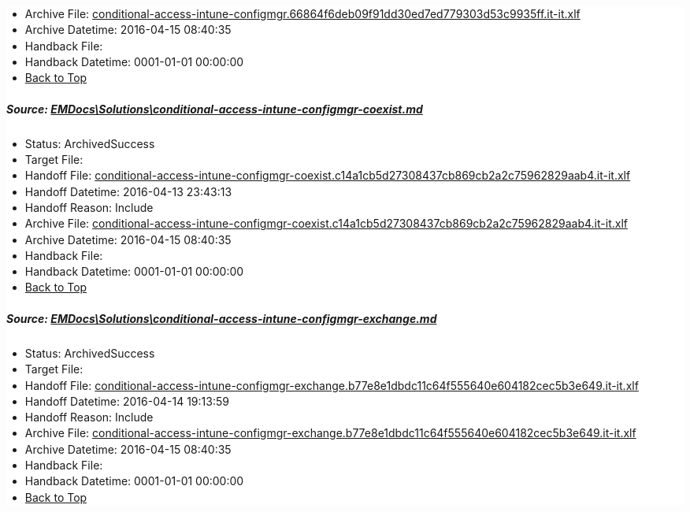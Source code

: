 * Archive File: [conditional-access-intune-configmgr.66864f6deb09f91dd30ed7ed779303d53c9935ff.it-it.xlf](https://github.com/Microsoft/EM.handoff/blob/4621fe52df8841d9eb87e103142cef54dc982cf2/ol-handoff/Microsoft/EMDocs-pr.it-it/master/archive/conditional-access-intune-configmgr.66864f6deb09f91dd30ed7ed779303d53c9935ff.it-it.xlf)
* Archive Datetime: 2016-04-15 08:40:35
* Handback File: 
* Handback Datetime: 0001-01-01 00:00:00
* [Back to Top](#report-top)

##### <a name='7825c8074e2abf302a794e3b5b59e7236403a58876'></a> Source: [EMDocs\Solutions\conditional-access-intune-configmgr-coexist.md](https://github.com/Microsoft/EMDocs-pr/blob/48b253f4457d8b4a1e8b0a8c05009dc7f19fe7b6/EMDocs/Solutions/conditional-access-intune-configmgr-coexist.md)
* Status: ArchivedSuccess
* Target File: 
* Handoff File: [conditional-access-intune-configmgr-coexist.c14a1cb5d27308437cb869cb2a2c75962829aab4.it-it.xlf](https://github.com/Microsoft/EM.handoff/blob/7a150e95e7e3c8b873fae4727d3f17198e108fa6/ol-handoff/Microsoft/EMDocs-pr.it-it/master/conditional-access-intune-configmgr-coexist.c14a1cb5d27308437cb869cb2a2c75962829aab4.it-it.xlf)
* Handoff Datetime: 2016-04-13 23:43:13
* Handoff Reason: Include
* Archive File: [conditional-access-intune-configmgr-coexist.c14a1cb5d27308437cb869cb2a2c75962829aab4.it-it.xlf](https://github.com/Microsoft/EM.handoff/blob/4621fe52df8841d9eb87e103142cef54dc982cf2/ol-handoff/Microsoft/EMDocs-pr.it-it/master/archive/conditional-access-intune-configmgr-coexist.c14a1cb5d27308437cb869cb2a2c75962829aab4.it-it.xlf)
* Archive Datetime: 2016-04-15 08:40:35
* Handback File: 
* Handback Datetime: 0001-01-01 00:00:00
* [Back to Top](#report-top)

##### <a name='6546488c0a58e89bca2e0783aa3dd084f7bd455a78'></a> Source: [EMDocs\Solutions\conditional-access-intune-configmgr-exchange.md](https://github.com/Microsoft/EMDocs-pr/blob/0a1a5067c4f903f9905cf565ba0b8f2fb21d741c/EMDocs/Solutions/conditional-access-intune-configmgr-exchange.md)
* Status: ArchivedSuccess
* Target File: 
* Handoff File: [conditional-access-intune-configmgr-exchange.b77e8e1dbdc11c64f555640e604182cec5b3e649.it-it.xlf](https://github.com/Microsoft/EM.handoff/blob/964646d5b37201a8c1dacf2fa40983647541e333/ol-handoff/Microsoft/EMDocs-pr.it-it/master/conditional-access-intune-configmgr-exchange.b77e8e1dbdc11c64f555640e604182cec5b3e649.it-it.xlf)
* Handoff Datetime: 2016-04-14 19:13:59
* Handoff Reason: Include
* Archive File: [conditional-access-intune-configmgr-exchange.b77e8e1dbdc11c64f555640e604182cec5b3e649.it-it.xlf](https://github.com/Microsoft/EM.handoff/blob/4621fe52df8841d9eb87e103142cef54dc982cf2/ol-handoff/Microsoft/EMDocs-pr.it-it/master/archive/conditional-access-intune-configmgr-exchange.b77e8e1dbdc11c64f555640e604182cec5b3e649.it-it.xlf)
* Archive Datetime: 2016-04-15 08:40:35
* Handback File: 
* Handback Datetime: 0001-01-01 00:00:00
* [Back to Top](#report-top)
